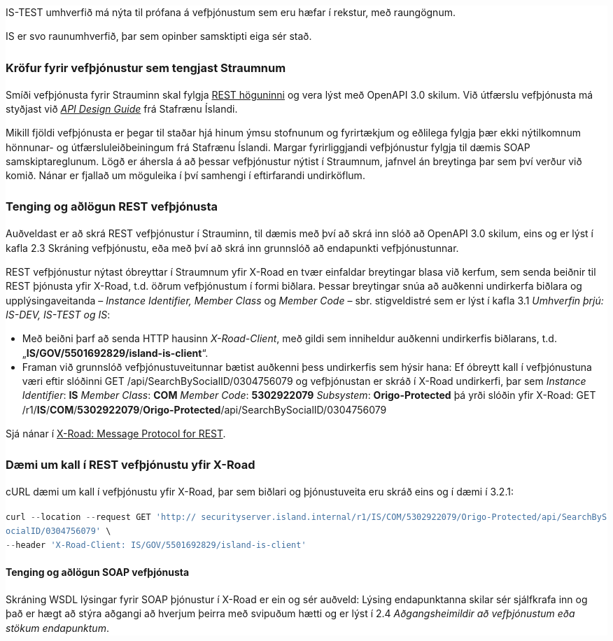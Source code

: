 IS-TEST umhverfið má nýta til prófana á vefþjónustum sem eru hæfar í rekstur, með raungögnum.

IS er svo raunumhverfið, þar sem opinber samsktipti eiga sér stað.

### Kröfur fyrir vefþjónustur sem tengjast Straumnum

Smíði vefþjónusta fyrir Strauminn skal fylgja [REST höguninni](https://en.wikipedia.org/wiki/Representational_state_transfer) og vera lýst með OpenAPI 3.0 skilum. Við útfærslu vefþjónusta má styðjast við [_API Design Guide_](https://github.com/island-is/handbook/blob/master/docs/api-design-guide/README.md) frá Stafrænu Íslandi.

Mikill fjöldi vefþjónusta er þegar til staðar hjá hinum ýmsu stofnunum og fyrirtækjum og eðlilega fylgja þær ekki nýtilkomnum hönnunar- og útfærsluleiðbeiningum frá Stafrænu Íslandi. Margar fyrirliggjandi vefþjónustur fylgja til dæmis SOAP samskiptareglunum. Lögð er áhersla á að þessar vefþjónustur nýtist í Straumnum, jafnvel án breytinga þar sem því verður við komið. Nánar er fjallað um möguleika í því samhengi í eftirfarandi undirköflum.

### Tenging og aðlögun REST vefþjónusta

Auðveldast er að skrá REST vefþjónustur í Strauminn, til dæmis með því að skrá inn slóð að OpenAPI 3.0 skilum, eins og er lýst í kafla 2.3 Skráning vefþjónustu, eða með því að skrá inn grunnslóð að endapunkti vefþjónustunnar.

REST vefþjónustur nýtast óbreyttar í Straumnum yfir X-Road en tvær einfaldar breytingar blasa við kerfum, sem senda beiðnir til REST þjónusta yfir X-Road, t.d. öðrum vefþjónustum í formi biðlara. Þessar breytingar snúa að auðkenni undirkerfa biðlara og upplýsingaveitanda – _Instance Identifier, Member Class_ og _Member Code_ – sbr. stigveldistré sem er lýst í kafla 3.1 _Umhverfin þrjú: IS-DEV, IS-TEST og IS_:

- Með beiðni þarf að senda HTTP hausinn _X-Road-Client_, með gildi sem inniheldur auðkenni undirkerfis biðlarans, t.d. „**IS/GOV/5501692829/island-is-client**“.
- Framan við grunnslóð vefþjónustuveitunnar bætist auðkenni þess undirkerfis sem hýsir hana: Ef óbreytt kall í vefþjónustuna væri eftir slóðinni GET /api/SearchBySocialID/0304756079 og vefþjónustan er skráð í X-Road undirkerfi, þar sem _Instance Identifier_: **IS** _Member Class_: **COM** _Member Code_: **5302922079** _Subsystem_: **Origo-Protected** þá yrði slóðin yfir X-Road: GET /r1/**IS**/**COM**/**5302922079**/**Origo-Protected**/api/SearchBySocialID/0304756079

Sjá nánar í [X-Road: Message Protocol for REST](https://github.com/nordic-institute/X-Road/blob/develop/doc/Protocols/pr-rest_x-road_message_protocol_for_rest.md).

### Dæmi um kall í REST vefþjónustu yfir X-Road

cURL dæmi um kall í vefþjónustu yfir X-Road, þar sem biðlari og þjónustuveita eru skráð eins og í dæmi í 3.2.1:

```python
curl --location --request GET 'http:// securityserver.island.internal/r1/IS/COM/5302922079/Origo-Protected/api/SearchBySocialID/0304756079' \
--header 'X-Road-Client: IS/GOV/5501692829/island-is-client'
```

#### Tenging og aðlögun SOAP vefþjónusta

Skráning WSDL lýsingar fyrir SOAP þjónustur í X-Road er ein og sér auðveld: Lýsing endapunktanna skilar sér sjálfkrafa inn og það er hægt að stýra aðgangi að hverjum þeirra með svipuðum hætti og er lýst í 2.4 _Aðgangsheimildir að vefþjónustum eða stökum endapunktum_.
